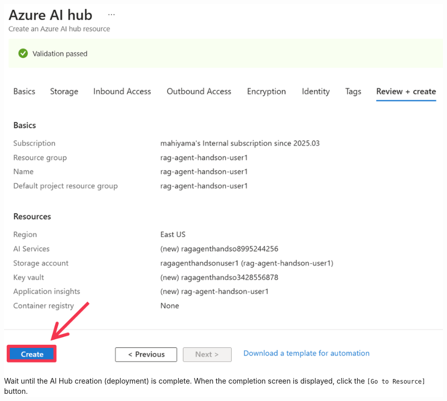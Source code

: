 ![Deploying Azure AI Hub](images/1.deploy-resources/3.ai-hub/7.png)

Wait until the AI Hub creation (deployment) is complete. When the completion screen is displayed, click the ```[Go to Resource]``` button.
